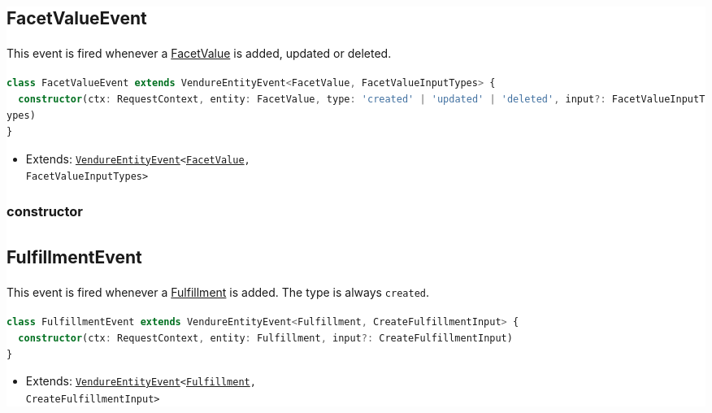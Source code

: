 


</div>


## FacetValueEvent

<GenerationInfo sourceFile="packages/core/src/event-bus/events/facet-value-event.ts" sourceLine="26" packageName="@vendure/core" since="1.4" />

This event is fired whenever a <a href='/docs/reference/typescript-api/entities/facet-value#facetvalue'>FacetValue</a> is added, updated or deleted.

```ts title="Signature"
class FacetValueEvent extends VendureEntityEvent<FacetValue, FacetValueInputTypes> {
  constructor(ctx: RequestContext, entity: FacetValue, type: 'created' | 'updated' | 'deleted', input?: FacetValueInputTypes)
}
```
* Extends: <code><a href='/docs/reference/typescript-api/events/vendure-entity-event#vendureentityevent'>VendureEntityEvent</a>&#60;<a href='/docs/reference/typescript-api/entities/facet-value#facetvalue'>FacetValue</a>, FacetValueInputTypes&#62;</code>



<div className="members-wrapper">

### constructor

<MemberInfo kind="method" type="(ctx: <a href='/docs/reference/typescript-api/request/request-context#requestcontext'>RequestContext</a>, entity: <a href='/docs/reference/typescript-api/entities/facet-value#facetvalue'>FacetValue</a>, type: 'created' | 'updated' | 'deleted', input?: FacetValueInputTypes) => FacetValueEvent"   />




</div>


## FulfillmentEvent

<GenerationInfo sourceFile="packages/core/src/event-bus/events/fulfillment-event.ts" sourceLine="27" packageName="@vendure/core" since="1.4" />

This event is fired whenever a <a href='/docs/reference/typescript-api/entities/fulfillment#fulfillment'>Fulfillment</a> is added. The type is always `created`.

```ts title="Signature"
class FulfillmentEvent extends VendureEntityEvent<Fulfillment, CreateFulfillmentInput> {
  constructor(ctx: RequestContext, entity: Fulfillment, input?: CreateFulfillmentInput)
}
```
* Extends: <code><a href='/docs/reference/typescript-api/events/vendure-entity-event#vendureentityevent'>VendureEntityEvent</a>&#60;<a href='/docs/reference/typescript-api/entities/fulfillment#fulfillment'>Fulfillment</a>, CreateFulfillmentInput&#62;</code>


